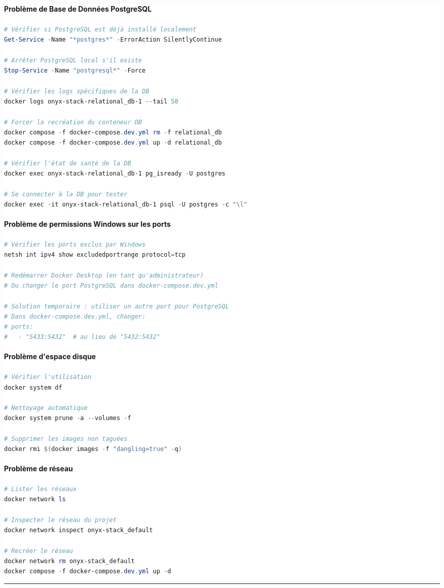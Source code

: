 #### Problème de Base de Données PostgreSQL
```powershell
# Vérifier si PostgreSQL est déjà installé localement
Get-Service -Name "*postgres*" -ErrorAction SilentlyContinue

# Arrêter PostgreSQL local s'il existe
Stop-Service -Name "postgresql*" -Force

# Vérifier les logs spécifiques de la DB
docker logs onyx-stack-relational_db-1 --tail 50

# Forcer la recréation du conteneur DB
docker compose -f docker-compose.dev.yml rm -f relational_db
docker compose -f docker-compose.dev.yml up -d relational_db

# Vérifier l'état de santé de la DB
docker exec onyx-stack-relational_db-1 pg_isready -U postgres

# Se connecter à la DB pour tester
docker exec -it onyx-stack-relational_db-1 psql -U postgres -c "\l"
```

#### Problème de permissions Windows sur les ports
```powershell
# Vérifier les ports exclus par Windows
netsh int ipv4 show excludedportrange protocol=tcp

# Redémarrer Docker Desktop (en tant qu'administrateur)
# Ou changer le port PostgreSQL dans docker-compose.dev.yml

# Solution temporaire : utiliser un autre port pour PostgreSQL
# Dans docker-compose.dev.yml, changer:
# ports:
#   - "5433:5432"  # au lieu de "5432:5432"
```

#### Problème d'espace disque
```powershell
# Vérifier l'utilisation
docker system df

# Nettoyage automatique
docker system prune -a --volumes -f

# Supprimer les images non taguées
docker rmi $(docker images -f "dangling=true" -q)
```

#### Problème de réseau
```powershell
# Lister les réseaux
docker network ls

# Inspecter le réseau du projet
docker network inspect onyx-stack_default

# Recréer le réseau
docker network rm onyx-stack_default
docker compose -f docker-compose.dev.yml up -d
```

---